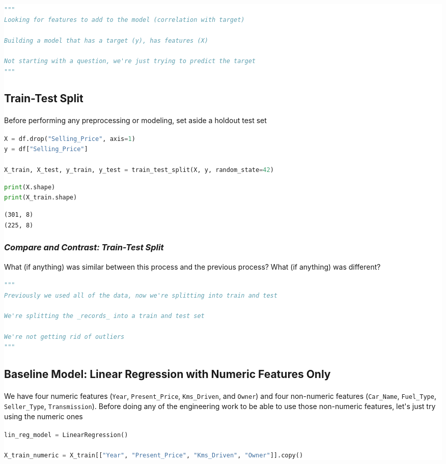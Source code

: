 ```python
"""
Looking for features to add to the model (correlation with target)

Building a model that has a target (y), has features (X)

Not starting with a question, we're just trying to predict the target
"""
```

## Train-Test Split

Before performing any preprocessing or modeling, set aside a holdout test set


```python
X = df.drop("Selling_Price", axis=1)
y = df["Selling_Price"]

X_train, X_test, y_train, y_test = train_test_split(X, y, random_state=42)
```


```python
print(X.shape)
print(X_train.shape)
```

    (301, 8)
    (225, 8)


### *Compare and Contrast: Train-Test Split*

What (if anything) was similar between this process and the previous process?  What (if anything) was different?


```python
"""
Previously we used all of the data, now we're splitting into train and test

We're splitting the _records_ into a train and test set

We're not getting rid of outliers
"""
```

## Baseline Model: Linear Regression with Numeric Features Only

We have four numeric features (`Year`, `Present_Price`, `Kms_Driven`, and `Owner`) and four non-numeric features (`Car_Name`, `Fuel_Type`, `Seller_Type`, `Transmission`).  Before doing any of the engineering work to be able to use those non-numeric features, let's just try using the numeric ones


```python
lin_reg_model = LinearRegression()

X_train_numeric = X_train[["Year", "Present_Price", "Kms_Driven", "Owner"]].copy()
```
